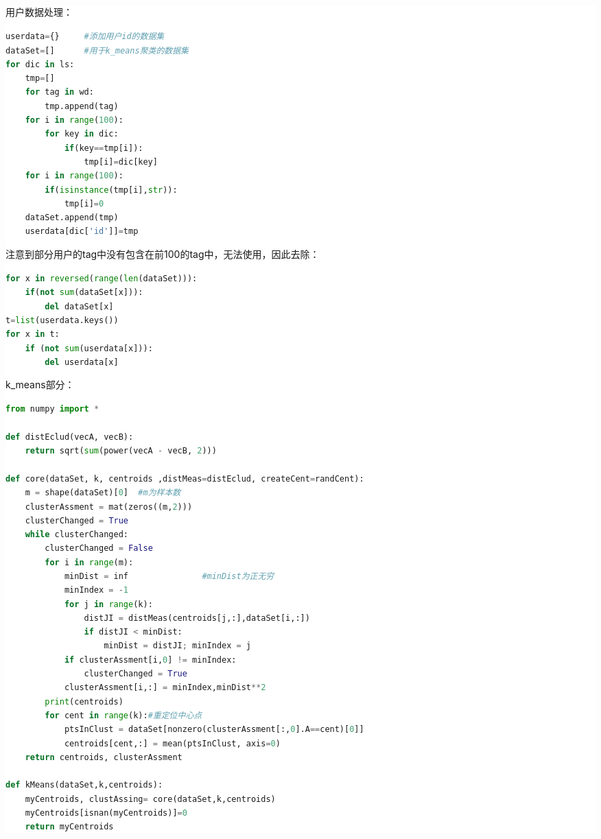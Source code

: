 用户数据处理：

```python
userdata={}    	#添加用户id的数据集
dataSet=[]		#用于k_means聚类的数据集
for dic in ls:
    tmp=[]
    for tag in wd:
        tmp.append(tag)
    for i in range(100):
        for key in dic:
            if(key==tmp[i]):
                tmp[i]=dic[key]
    for i in range(100):
        if(isinstance(tmp[i],str)):
            tmp[i]=0
    dataSet.append(tmp)
    userdata[dic['id']]=tmp
```

注意到部分用户的tag中没有包含在前100的tag中，无法使用，因此去除：

```python
for x in reversed(range(len(dataSet))):
    if(not sum(dataSet[x])):
        del dataSet[x]
t=list(userdata.keys())
for x in t:
    if (not sum(userdata[x])):
        del userdata[x]
```

k_means部分：

```python
from numpy import *

def distEclud(vecA, vecB):
    return sqrt(sum(power(vecA - vecB, 2)))

def core(dataSet, k, centroids ,distMeas=distEclud, createCent=randCent):
    m = shape(dataSet)[0]  #m为样本数
    clusterAssment = mat(zeros((m,2)))
    clusterChanged = True
    while clusterChanged:
        clusterChanged = False
        for i in range(m):
            minDist = inf               #minDist为正无穷
            minIndex = -1
            for j in range(k):
                distJI = distMeas(centroids[j,:],dataSet[i,:])
                if distJI < minDist:
                    minDist = distJI; minIndex = j
            if clusterAssment[i,0] != minIndex: 
                clusterChanged = True
            clusterAssment[i,:] = minIndex,minDist**2
        print(centroids)
        for cent in range(k):#重定位中心点
            ptsInClust = dataSet[nonzero(clusterAssment[:,0].A==cent)[0]]
            centroids[cent,:] = mean(ptsInClust, axis=0)
    return centroids, clusterAssment

def kMeans(dataSet,k,centroids):
    myCentroids, clustAssing= core(dataSet,k,centroids)
    myCentroids[isnan(myCentroids)]=0
    return myCentroids
```